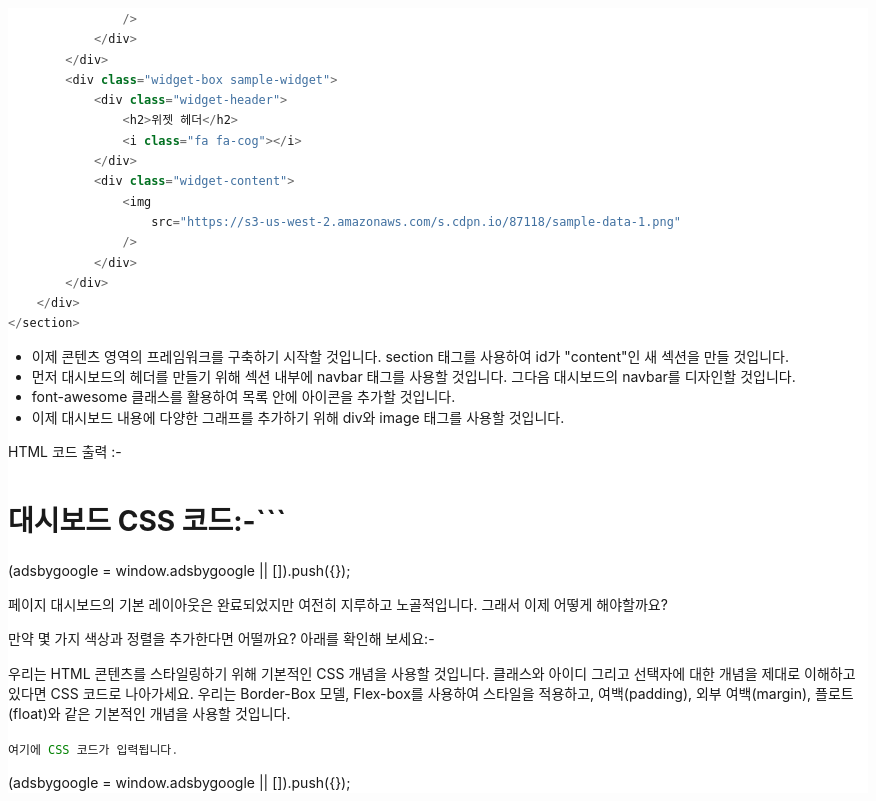 ```js
                />
            </div>
        </div>
        <div class="widget-box sample-widget">
            <div class="widget-header">
                <h2>위젯 헤더</h2>
                <i class="fa fa-cog"></i>
            </div>
            <div class="widget-content">
                <img
                    src="https://s3-us-west-2.amazonaws.com/s.cdpn.io/87118/sample-data-1.png"
                />
            </div>
        </div>
    </div>
</section>
```

- 이제 콘텐츠 영역의 프레임워크를 구축하기 시작할 것입니다. section 태그를 사용하여 id가 "content"인 새 섹션을 만들 것입니다.
- 먼저 대시보드의 헤더를 만들기 위해 섹션 내부에 navbar 태그를 사용할 것입니다. 그다음 대시보드의 navbar를 디자인할 것입니다.
- font-awesome 클래스를 활용하여 목록 안에 아이콘을 추가할 것입니다.
- 이제 대시보드 내용에 다양한 그래프를 추가하기 위해 div와 image 태그를 사용할 것입니다.

HTML 코드 출력 :-

# 대시보드 CSS 코드:-```


<ins class="adsbygoogle"
  style="display:block"
  data-ad-client="ca-pub-4877378276818686"
  data-ad-slot="9743150776"
  data-ad-format="auto"
  data-full-width-responsive="true"></ins>
<component is="script">
(adsbygoogle = window.adsbygoogle || []).push({});
</component>

페이지 대시보드의 기본 레이아웃은 완료되었지만 여전히 지루하고 노골적입니다. 그래서 이제 어떻게 해야할까요?

만약 몇 가지 색상과 정렬을 추가한다면 어떨까요? 아래를 확인해 보세요:-

우리는 HTML 콘텐츠를 스타일링하기 위해 기본적인 CSS 개념을 사용할 것입니다. 클래스와 아이디 그리고 선택자에 대한 개념을 제대로 이해하고 있다면 CSS 코드로 나아가세요. 우리는 Border-Box 모델, Flex-box를 사용하여 스타일을 적용하고, 여백(padding), 외부 여백(margin), 플로트(float)와 같은 기본적인 개념을 사용할 것입니다.

```js
여기에 CSS 코드가 입력됩니다.
```


<ins class="adsbygoogle"
  style="display:block"
  data-ad-client="ca-pub-4877378276818686"
  data-ad-slot="9743150776"
  data-ad-format="auto"
  data-full-width-responsive="true"></ins>
<component is="script">
(adsbygoogle = window.adsbygoogle || []).push({});
</component>
